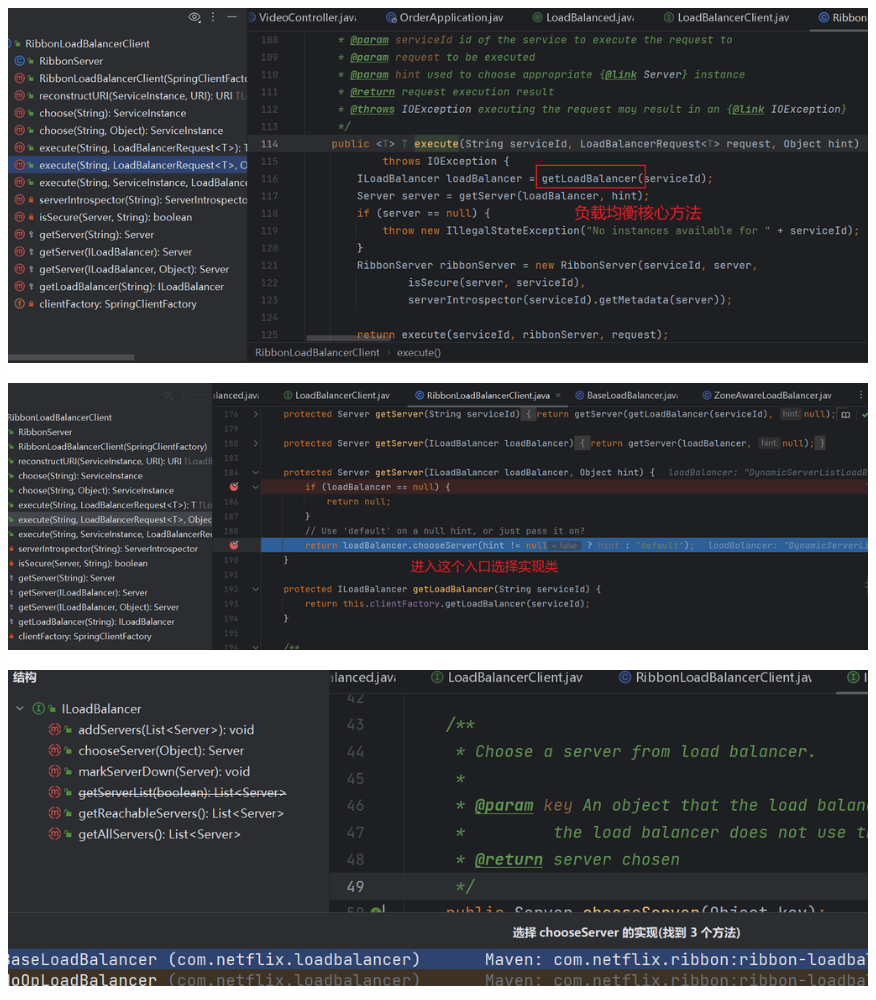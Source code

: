![image-20230203000859449](img/image-20230203000859449.png)

![image-20230203001105830](img/image-20230203001105830.png)

![image-20230203001158208](img/image-20230203001158208.png)
